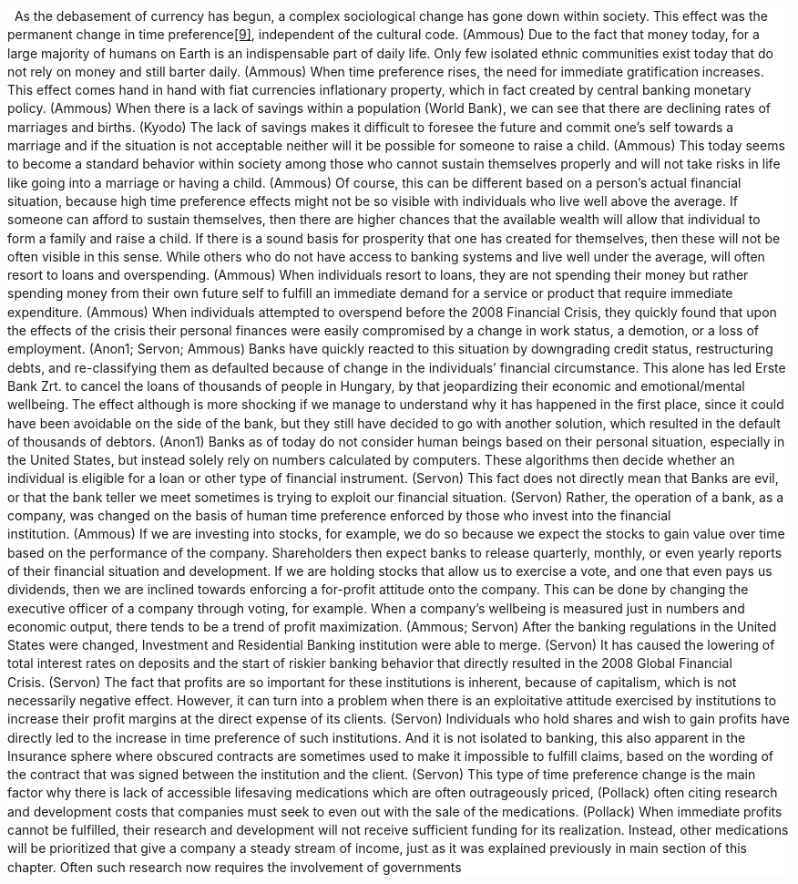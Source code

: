   As the debasement of currency has begun, a complex sociological change has gone down within society. This effect was the permanent change in time preference[\[9\]](#_ftn9), independent of the cultural code. (Ammous) Due to the fact that money today, for a large majority of humans on Earth is an indispensable part of daily life. Only few isolated ethnic communities exist today that do not rely on money and still barter daily. (Ammous) When time preference rises, the need for immediate gratification increases. This effect comes hand in hand with fiat currencies inflationary property, which in fact created by central banking monetary policy. (Ammous) When there is a lack of savings within a population (World Bank), we can see that there are declining rates of marriages and births. (Kyodo) The lack of savings makes it difficult to foresee the future and commit one’s self towards a marriage and if the situation is not acceptable neither will it be possible for someone to raise a child. (Ammous) This today seems to become a standard behavior within society among those who cannot sustain themselves properly and will not take risks in life like going into a marriage or having a child. (Ammous) Of course, this can be different based on a person’s actual financial situation, because high time preference effects might not be so visible with individuals who live well above the average. If someone can afford to sustain themselves, then there are higher chances that the available wealth will allow that individual to form a family and raise a child. If there is a sound basis for prosperity that one has created for themselves, then these will not be often visible in this sense. While others who do not have access to banking systems and live well under the average, will often resort to loans and overspending. (Ammous) When individuals resort to loans, they are not spending their money but rather spending money from their own future self to fulfill an immediate demand for a service or product that require immediate expenditure. (Ammous) When individuals attempted to overspend before the 2008 Financial Crisis, they quickly found that upon the effects of the crisis their personal finances were easily compromised by a change in work status, a demotion, or a loss of employment. (Anon1; Servon; Ammous) Banks have quickly reacted to this situation by downgrading credit status, restructuring debts, and re-classifying them as defaulted because of change in the individuals’ financial circumstance. This alone has led Erste Bank Zrt. to cancel the loans of thousands of people in Hungary, by that jeopardizing their economic and emotional/mental wellbeing. The effect although is more shocking if we manage to understand why it has happened in the first place, since it could have been avoidable on the side of the bank, but they still have decided to go with another solution, which resulted in the default of thousands of debtors. (Anon1) Banks as of today do not consider human beings based on their personal situation, especially in the United States, but instead solely rely on numbers calculated by computers. These algorithms then decide whether an individual is eligible for a loan or other type of financial instrument. (Servon) This fact does not directly mean that Banks are evil, or that the bank teller we meet sometimes is trying to exploit our financial situation. (Servon) Rather, the operation of a bank, as a company, was changed on the basis of human time preference enforced by those who invest into the financial institution. (Ammous) If we are investing into stocks, for example, we do so because we expect the stocks to gain value over time based on the performance of the company. Shareholders then expect banks to release quarterly, monthly, or even yearly reports of their financial situation and development. If we are holding stocks that allow us to exercise a vote, and one that even pays us dividends, then we are inclined towards enforcing a for-profit attitude onto the company. This can be done by changing the executive officer of a company through voting, for example. When a company’s wellbeing is measured just in numbers and economic output, there tends to be a trend of profit maximization. (Ammous; Servon) After the banking regulations in the United States were changed, Investment and Residential Banking institution were able to merge. (Servon) It has caused the lowering of total interest rates on deposits and the start of riskier banking behavior that directly resulted in the 2008 Global Financial Crisis. (Servon) The fact that profits are so important for these institutions is inherent, because of capitalism, which is not necessarily negative effect. However, it can turn into a problem when there is an exploitative attitude exercised by institutions to increase their profit margins at the direct expense of its clients. (Servon) Individuals who hold shares and wish to gain profits have directly led to the increase in time preference of such institutions. And it is not isolated to banking, this also apparent in the Insurance sphere where obscured contracts are sometimes used to make it impossible to fulfill claims, based on the wording of the contract that was signed between the institution and the client. (Servon) This type of time preference change is the main factor why there is lack of accessible lifesaving medications which are often outrageously priced, (Pollack) often citing research and development costs that companies must seek to even out with the sale of the medications. (Pollack) When immediate profits cannot be fulfilled, their research and development will not receive sufficient funding for its realization. Instead, other medications will be prioritized that give a company a steady stream of income, just as it was explained previously in main section of this chapter. Often such research now requires the involvement of governments